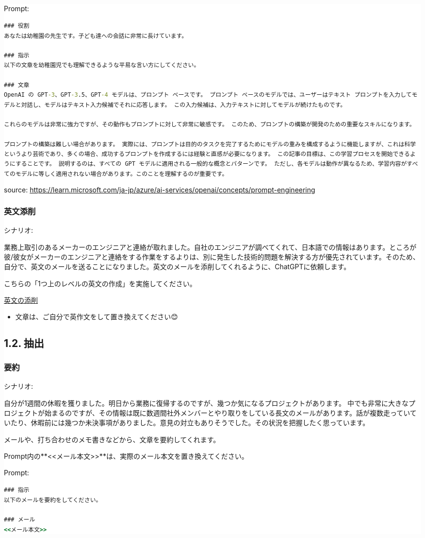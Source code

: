 
Prompt:
```cmd
### 役割
あなたは幼稚園の先生です。子ども達への会話に非常に長けています。

### 指示
以下の文章を幼稚園児でも理解できるような平易な言い方にしてください。

### 文章
OpenAI の GPT-3、GPT-3.5、GPT-4 モデルは、プロンプト ベースです。 プロンプト ベースのモデルでは、ユーザーはテキスト プロンプトを入力してモデルと対話し、モデルはテキスト入力候補でそれに応答します。 この入力候補は、入力テキストに対してモデルが続けたものです。

これらのモデルは非常に強力ですが、その動作もプロンプトに対して非常に敏感です。 このため、プロンプトの構築が開発のための重要なスキルになります。

プロンプトの構築は難しい場合があります。 実際には、プロンプトは目的のタスクを完了するためにモデルの重みを構成するように機能しますが、これは科学というより芸術であり、多くの場合、成功するプロンプトを作成するには経験と直感が必要になります。 この記事の目標は、この学習プロセスを開始できるようにすることです。 説明するのは、すべての GPT モデルに適用される一般的な概念とパターンです。 ただし、各モデルは動作が異なるため、学習内容がすべてのモデルに等しく適用されない場合があります。このことを理解するのが重要です。
```

source:
https://learn.microsoft.com/ja-jp/azure/ai-services/openai/concepts/prompt-engineering


### 英文添削

シナリオ:

業務上取引のあるメーカーのエンジニアと連絡が取れました。自社のエンジニアが調べてくれて、日本語での情報はあります。ところが彼/彼女がメーカーのエンジニアと連絡をする作業をするよりは、別に発生した技術的問題を解決する方が優先されています。そのため、自分で、英文のメールを送ることになりました。英文のメールを添削してくれるように、ChatGPTに依頼します。

こちらの「1つ上のレベルの英文の作成」を実施してください。

[英文の添削](/教育/英文の採点.md)

- 文章は、ご自分で英作文をして置き換えてください😊


## 1.2. 抽出

### 要約

シナリオ:

自分が1週間の休暇を獲りました。明日から業務に復帰するのですが、幾つか気になるプロジェクトがあります。
中でも非常に大きなプロジェクトが始まるのですが、その情報は既に数週間社外メンバーとやり取りをしている長文のメールがあります。話が複数走っていていたり、休暇前には幾つか未決事項がありました。意見の対立もありそうでした。その状況を把握したく思っています。

メールや、打ち合わせのメモ書きなどから、文章を要約してくれます。

Prompt内の**<<メール本文>>**は、実際のメール本文を置き換えてください。

Prompt:

```cmd
### 指示
以下のメールを要約をしてください。

### メール
<<メール本文>>

```
